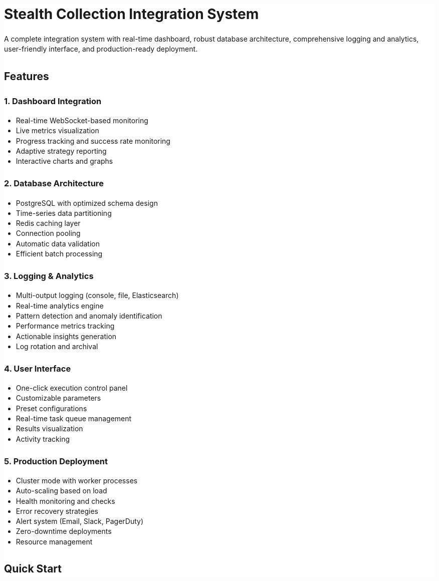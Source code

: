 # Stealth Collection Integration System

A complete integration system with real-time dashboard, robust database architecture, comprehensive logging and analytics, user-friendly interface, and production-ready deployment.

## Features

### 1. Dashboard Integration
- Real-time WebSocket-based monitoring
- Live metrics visualization
- Progress tracking and success rate monitoring
- Adaptive strategy reporting
- Interactive charts and graphs

### 2. Database Architecture
- PostgreSQL with optimized schema design
- Time-series data partitioning
- Redis caching layer
- Connection pooling
- Automatic data validation
- Efficient batch processing

### 3. Logging & Analytics
- Multi-output logging (console, file, Elasticsearch)
- Real-time analytics engine
- Pattern detection and anomaly identification
- Performance metrics tracking
- Actionable insights generation
- Log rotation and archival

### 4. User Interface
- One-click execution control panel
- Customizable parameters
- Preset configurations
- Real-time task queue management
- Results visualization
- Activity tracking

### 5. Production Deployment
- Cluster mode with worker processes
- Auto-scaling based on load
- Health monitoring and checks
- Error recovery strategies
- Alert system (Email, Slack, PagerDuty)
- Zero-downtime deployments
- Resource management

## Quick Start
